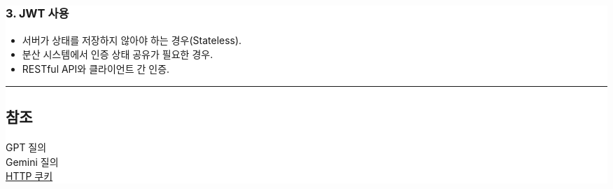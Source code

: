 ### 3. JWT 사용
- 서버가 상태를 저장하지 않아야 하는 경우(Stateless).
- 분산 시스템에서 인증 상태 공유가 필요한 경우.
- RESTful API와 클라이언트 간 인증.

---


## 참조
GPT 질의   
Gemini 질의   
[HTTP 쿠키](https://developer.mozilla.org/ko/docs/Web/HTTP/Cookies)
